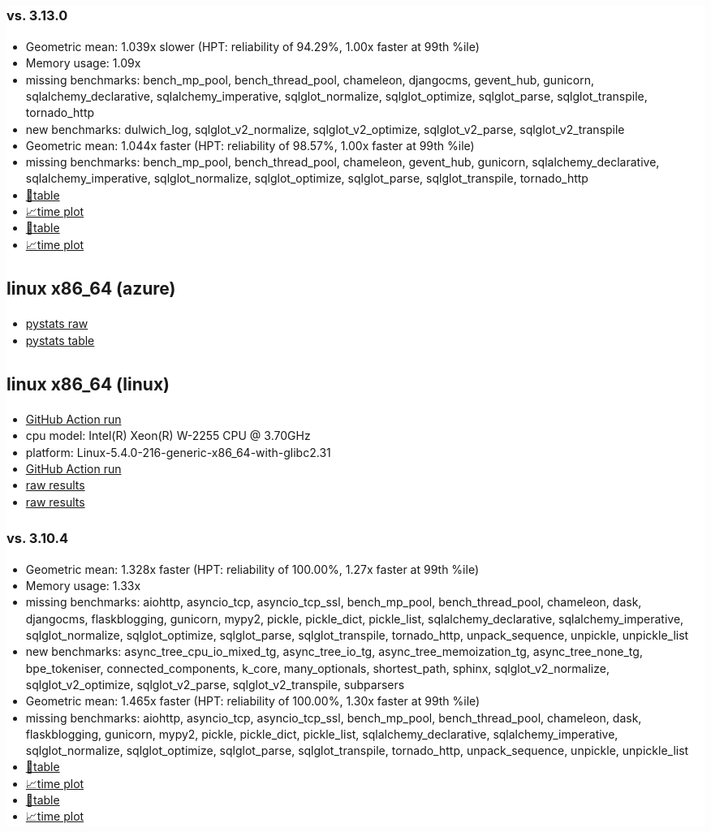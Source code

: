 
### vs. 3.13.0

- Geometric mean: 1.039x slower (HPT: reliability of 94.29%, 1.00x faster at 99th %ile)
- Memory usage: 1.09x
- missing benchmarks: bench_mp_pool, bench_thread_pool, chameleon, djangocms, gevent_hub, gunicorn, sqlalchemy_declarative, sqlalchemy_imperative, sqlglot_normalize, sqlglot_optimize, sqlglot_parse, sqlglot_transpile, tornado_http
- new benchmarks: dulwich_log, sqlglot_v2_normalize, sqlglot_v2_optimize, sqlglot_v2_parse, sqlglot_v2_transpile
- Geometric mean: 1.044x faster (HPT: reliability of 98.57%, 1.00x faster at 99th %ile)
- missing benchmarks: bench_mp_pool, bench_thread_pool, chameleon, gevent_hub, gunicorn, sqlalchemy_declarative, sqlalchemy_imperative, sqlglot_normalize, sqlglot_optimize, sqlglot_parse, sqlglot_transpile, tornado_http
- [📄table](bm-20250610-arminc-aarch64-python-0f866cbfefd797b4dae2-3.15.0a0-0f866cb-vs-3.13.0.md)
- [📈time plot](bm-20250610-arminc-aarch64-python-0f866cbfefd797b4dae2-3.15.0a0-0f866cb-vs-3.13.0.svg)
- [📄table](bm-20250610-arminc-aarch64-python-main-3.15.0a0-0f866cb-vs-3.13.0.md)
- [📈time plot](bm-20250610-arminc-aarch64-python-main-3.15.0a0-0f866cb-vs-3.13.0.svg)

## linux x86_64 (azure)

- [pystats raw](bm-20250610-azure-x86_64-python-0f866cbfefd797b4dae2-3.15.0a0-0f866cb-pystats.json)
- [pystats table](bm-20250610-azure-x86_64-python-0f866cbfefd797b4dae2-3.15.0a0-0f866cb-pystats.md)

## linux x86_64 (linux)

- [GitHub Action run](https://github.com/faster-cpython/benchmarking/actions/runs/15565651398)
- cpu model: Intel(R) Xeon(R) W-2255 CPU @ 3.70GHz
- platform: Linux-5.4.0-216-generic-x86_64-with-glibc2.31
- [GitHub Action run](https://github.com/faster-cpython/benchmarking/actions/runs/15770125023)
- [raw results](bm-20250610-linux-x86_64-python-0f866cbfefd797b4dae2-3.15.0a0-0f866cb.json)
- [raw results](bm-20250610-linux-x86_64-python-main-3.15.0a0-0f866cb.json)

### vs. 3.10.4

- Geometric mean: 1.328x faster (HPT: reliability of 100.00%, 1.27x faster at 99th %ile)
- Memory usage: 1.33x
- missing benchmarks: aiohttp, asyncio_tcp, asyncio_tcp_ssl, bench_mp_pool, bench_thread_pool, chameleon, dask, djangocms, flaskblogging, gunicorn, mypy2, pickle, pickle_dict, pickle_list, sqlalchemy_declarative, sqlalchemy_imperative, sqlglot_normalize, sqlglot_optimize, sqlglot_parse, sqlglot_transpile, tornado_http, unpack_sequence, unpickle, unpickle_list
- new benchmarks: async_tree_cpu_io_mixed_tg, async_tree_io_tg, async_tree_memoization_tg, async_tree_none_tg, bpe_tokeniser, connected_components, k_core, many_optionals, shortest_path, sphinx, sqlglot_v2_normalize, sqlglot_v2_optimize, sqlglot_v2_parse, sqlglot_v2_transpile, subparsers
- Geometric mean: 1.465x faster (HPT: reliability of 100.00%, 1.30x faster at 99th %ile)
- missing benchmarks: aiohttp, asyncio_tcp, asyncio_tcp_ssl, bench_mp_pool, bench_thread_pool, chameleon, dask, flaskblogging, gunicorn, mypy2, pickle, pickle_dict, pickle_list, sqlalchemy_declarative, sqlalchemy_imperative, sqlglot_normalize, sqlglot_optimize, sqlglot_parse, sqlglot_transpile, tornado_http, unpack_sequence, unpickle, unpickle_list
- [📄table](bm-20250610-linux-x86_64-python-0f866cbfefd797b4dae2-3.15.0a0-0f866cb-vs-3.10.4.md)
- [📈time plot](bm-20250610-linux-x86_64-python-0f866cbfefd797b4dae2-3.15.0a0-0f866cb-vs-3.10.4.svg)
- [📄table](bm-20250610-linux-x86_64-python-main-3.15.0a0-0f866cb-vs-3.10.4.md)
- [📈time plot](bm-20250610-linux-x86_64-python-main-3.15.0a0-0f866cb-vs-3.10.4.svg)
